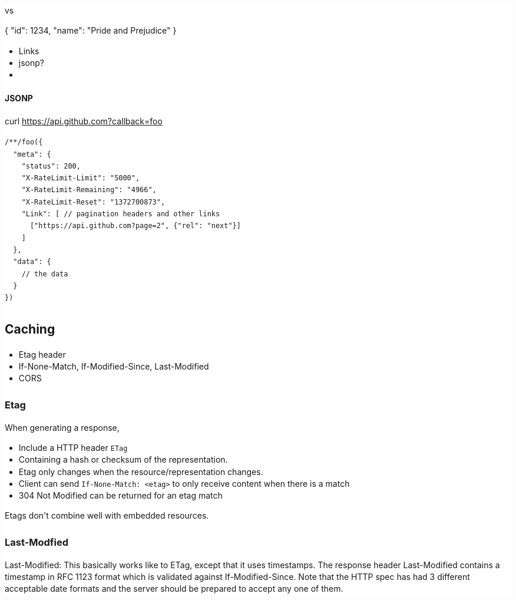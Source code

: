 vs

{
	"id": 1234, 
	"name": "Pride and Prejudice"
}

- Links
- jsonp?
- 

#### JSONP

curl https://api.github.com?callback=foo

```
/**/foo({
  "meta": {
    "status": 200,
    "X-RateLimit-Limit": "5000",
    "X-RateLimit-Remaining": "4966",
    "X-RateLimit-Reset": "1372700873",
    "Link": [ // pagination headers and other links
      ["https://api.github.com?page=2", {"rel": "next"}]
    ]
  },
  "data": {
    // the data
  }
})
```


## Caching

- Etag header
- If-None-Match, If-Modified-Since, Last-Modified
- CORS


### Etag

When generating a response, 

- Include a HTTP header `ETag` 
- Containing a hash or checksum of the representation. 
- Etag only changes when the resource/representation changes.
- Client can send `If-None-Match: <etag>` to only receive content when there is a match
- 304 Not Modified can be returned for an etag match

Etags don't combine well with embedded resources.

### Last-Modfied

Last-Modified: This basically works like to ETag, except that it uses timestamps. The response header Last-Modified contains a timestamp in RFC 1123 format which is validated against If-Modified-Since. Note that the HTTP spec has had 3 different acceptable date formats and the server should be prepared to accept any one of them.

